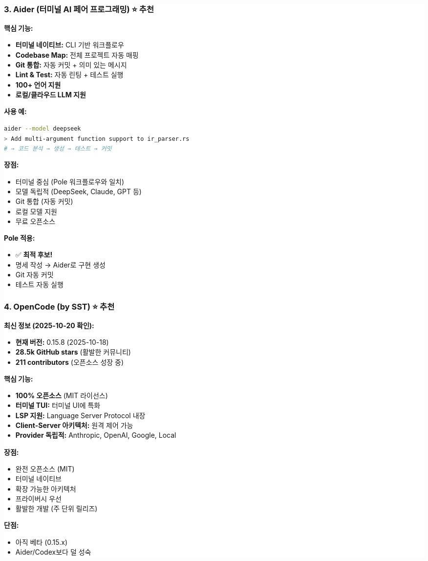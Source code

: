 ### 3. Aider (터미널 AI 페어 프로그래밍) ⭐ 추천

**핵심 기능:**
- **터미널 네이티브:** CLI 기반 워크플로우
- **Codebase Map:** 전체 프로젝트 자동 매핑
- **Git 통합:** 자동 커밋 + 의미 있는 메시지
- **Lint & Test:** 자동 린팅 + 테스트 실행
- **100+ 언어 지원**
- **로컬/클라우드 LLM 지원**

**사용 예:**
```bash
aider --model deepseek
> Add multi-argument function support to ir_parser.rs
# → 코드 분석 → 생성 → 테스트 → 커밋
```

**장점:**
- 터미널 중심 (Pole 워크플로우와 일치)
- 모델 독립적 (DeepSeek, Claude, GPT 등)
- Git 통합 (자동 커밋)
- 로컬 모델 지원
- 무료 오픈소스

**Pole 적용:**
- ✅ **최적 후보!**
- 명세 작성 → Aider로 구현 생성
- Git 자동 커밋
- 테스트 자동 실행

### 4. OpenCode (by SST) ⭐ 추천

**최신 정보 (2025-10-20 확인):**
- **현재 버전:** 0.15.8 (2025-10-18)
- **28.5k GitHub stars** (활발한 커뮤니티)
- **211 contributors** (오픈소스 성장 중)

**핵심 기능:**
- **100% 오픈소스** (MIT 라이선스)
- **터미널 TUI:** 터미널 UI에 특화
- **LSP 지원:** Language Server Protocol 내장
- **Client-Server 아키텍처:** 원격 제어 가능
- **Provider 독립적:** Anthropic, OpenAI, Google, Local

**장점:**
- 완전 오픈소스 (MIT)
- 터미널 네이티브
- 확장 가능한 아키텍처
- 프라이버시 우선
- 활발한 개발 (주 단위 릴리즈)

**단점:**
- 아직 베타 (0.15.x)
- Aider/Codex보다 덜 성숙
